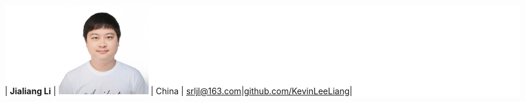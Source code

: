 | __Jialiang Li__ |  <img src="./imgs/jialiang.JPG" alt="Jialiang Li" width="150" height="150">  | China | [srljl@163.com](srljl@163.com)|[github.com/KevinLeeLiang](https://github.com/KevinLeeLiang)|